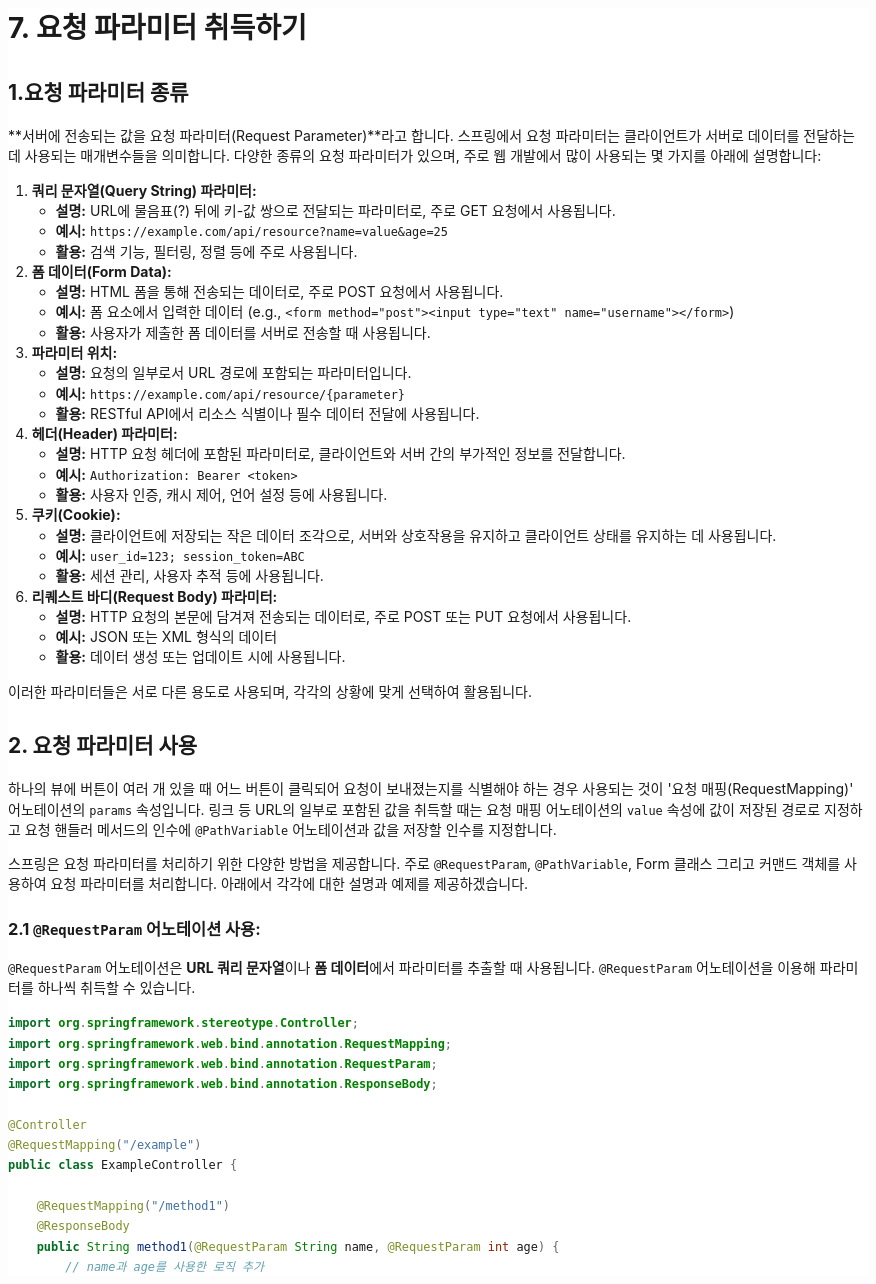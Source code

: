 # 7. 요청 파라미터 취득하기



## 1.요청 파라미터 종류

**서버에 전송되는 값을 요청 파라미터(Request Parameter)**라고 합니다. 스프링에서 요청 파라미터는 클라이언트가 서버로 데이터를 전달하는 데 사용되는 매개변수들을 의미합니다. 다양한 종류의 요청 파라미터가 있으며, 주로 웹 개발에서 많이 사용되는 몇 가지를 아래에 설명합니다:

1. **쿼리 문자열(Query String) 파라미터:**
   - **설명:** URL에 물음표(?) 뒤에 키-값 쌍으로 전달되는 파라미터로, 주로 GET 요청에서 사용됩니다.
   - **예시:** `https://example.com/api/resource?name=value&age=25`
   - **활용:** 검색 기능, 필터링, 정렬 등에 주로 사용됩니다.
2. **폼 데이터(Form Data):**
   - **설명:** HTML 폼을 통해 전송되는 데이터로, 주로 POST 요청에서 사용됩니다.
   - **예시:** 폼 요소에서 입력한 데이터 (e.g., `<form method="post"><input type="text" name="username"></form>`)
   - **활용:** 사용자가 제출한 폼 데이터를 서버로 전송할 때 사용됩니다.
3. **파라미터 위치:**
   - **설명:** 요청의 일부로서 URL 경로에 포함되는 파라미터입니다.
   - **예시:** `https://example.com/api/resource/{parameter}`
   - **활용:** RESTful API에서 리소스 식별이나 필수 데이터 전달에 사용됩니다.
4. **헤더(Header) 파라미터:**
   - **설명:** HTTP 요청 헤더에 포함된 파라미터로, 클라이언트와 서버 간의 부가적인 정보를 전달합니다.
   - **예시:** `Authorization: Bearer <token>`
   - **활용:** 사용자 인증, 캐시 제어, 언어 설정 등에 사용됩니다.
5. **쿠키(Cookie):**
   - **설명:** 클라이언트에 저장되는 작은 데이터 조각으로, 서버와 상호작용을 유지하고 클라이언트 상태를 유지하는 데 사용됩니다.
   - **예시:** `user_id=123; session_token=ABC`
   - **활용:** 세션 관리, 사용자 추적 등에 사용됩니다.
6. **리퀘스트 바디(Request Body) 파라미터:**
   - **설명:** HTTP 요청의 본문에 담겨져 전송되는 데이터로, 주로 POST 또는 PUT 요청에서 사용됩니다.
   - **예시:** JSON 또는 XML 형식의 데이터
   - **활용:** 데이터 생성 또는 업데이트 시에 사용됩니다.

이러한 파라미터들은 서로 다른 용도로 사용되며, 각각의 상황에 맞게 선택하여 활용됩니다.



## 2. 요청 파라미터 사용

하나의 뷰에 버튼이 여러 개 있을 때 어느 버튼이 클릭되어 요청이 보내졌는지를 식별해야 하는 경우 사용되는 것이 '요청 매핑(RequestMapping)' 어노테이션의 `params` 속성입니다. 링크 등 URL의 일부로 포함된 값을 취득할 때는 요청 매핑 어노테이션의 `value` 속성에 값이 저장된 경로로 지정하고 요청 핸들러 메서드의 인수에 `@PathVariable` 어노테이션과 값을 저장할 인수를 지정합니다.

스프링은 요청 파라미터를 처리하기 위한 다양한 방법을 제공합니다. 주로 `@RequestParam`, `@PathVariable`, Form 클래스 그리고 커맨드 객체를 사용하여 요청 파라미터를 처리합니다. 아래에서 각각에 대한 설명과 예제를 제공하겠습니다.

### 2.1 `@RequestParam` 어노테이션 사용:

`@RequestParam` 어노테이션은 **URL 쿼리 문자열**이나 **폼 데이터**에서 파라미터를 추출할 때 사용됩니다.
`@RequestParam` 어노테이션을 이용해 파라미터를 하나씩 취득할 수 있습니다.

```java
import org.springframework.stereotype.Controller;
import org.springframework.web.bind.annotation.RequestMapping;
import org.springframework.web.bind.annotation.RequestParam;
import org.springframework.web.bind.annotation.ResponseBody;

@Controller
@RequestMapping("/example")
public class ExampleController {

    @RequestMapping("/method1")
    @ResponseBody
    public String method1(@RequestParam String name, @RequestParam int age) {
        // name과 age를 사용한 로직 추가
```